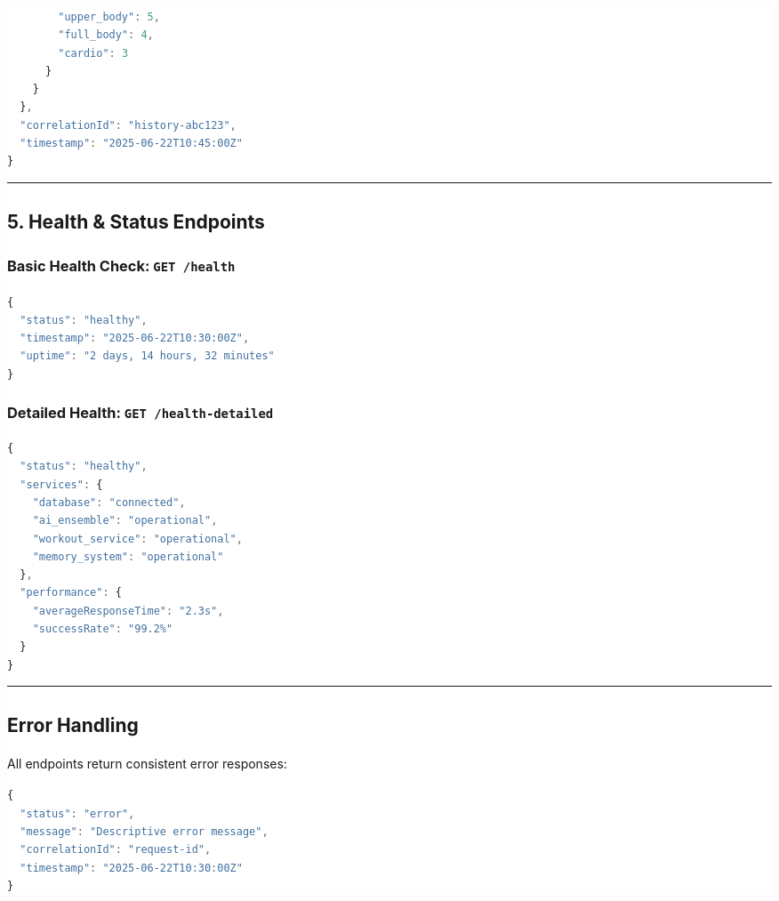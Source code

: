 ```javascript
        "upper_body": 5,
        "full_body": 4,
        "cardio": 3
      }
    }
  },
  "correlationId": "history-abc123",
  "timestamp": "2025-06-22T10:45:00Z"
}
```

---

## 5. Health & Status Endpoints

### Basic Health Check: `GET /health`
```javascript
{
  "status": "healthy",
  "timestamp": "2025-06-22T10:30:00Z",
  "uptime": "2 days, 14 hours, 32 minutes"
}
```

### Detailed Health: `GET /health-detailed`
```javascript
{
  "status": "healthy",
  "services": {
    "database": "connected",
    "ai_ensemble": "operational",
    "workout_service": "operational",
    "memory_system": "operational"
  },
  "performance": {
    "averageResponseTime": "2.3s",
    "successRate": "99.2%"
  }
}
```

---

## Error Handling

All endpoints return consistent error responses:

```javascript
{
  "status": "error",
  "message": "Descriptive error message",
  "correlationId": "request-id",
  "timestamp": "2025-06-22T10:30:00Z"
}
```
